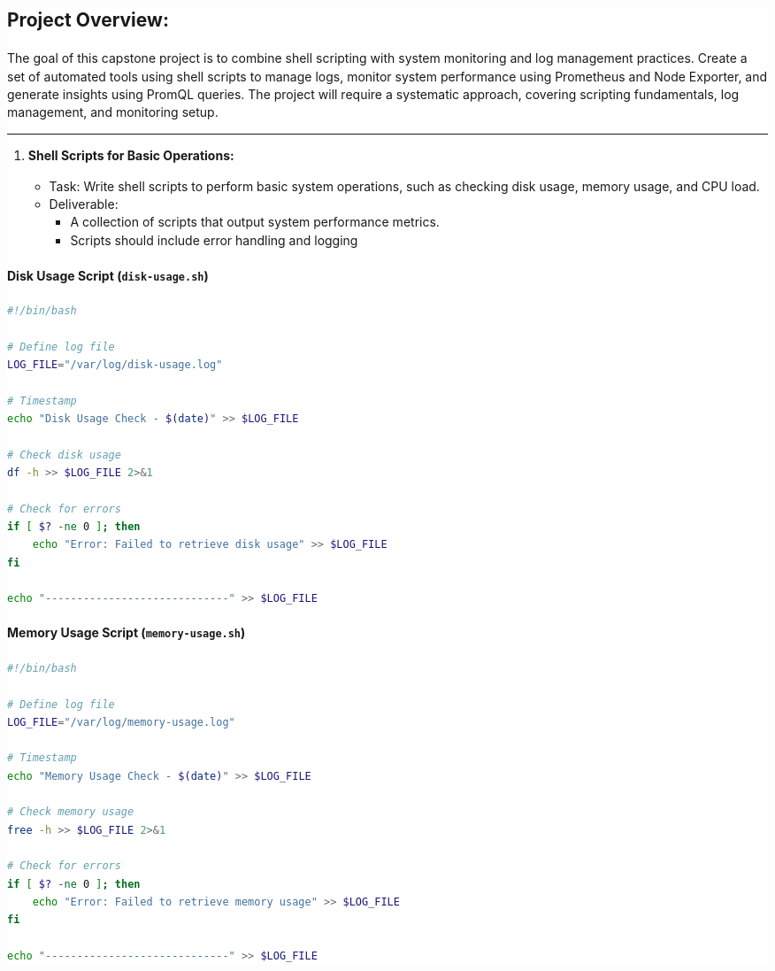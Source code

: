 ## **Project Overview:**
The goal of this capstone project is to combine shell scripting with system monitoring and log management practices. Create a set of automated tools using shell scripts to manage logs, monitor system performance using Prometheus and Node Exporter, and generate insights using PromQL queries. The project will require a systematic approach, covering scripting fundamentals, log management, and monitoring setup.

---
1. **Shell Scripts for Basic Operations:**

    + Task: Write shell scripts to perform basic system operations, such as checking disk usage, memory usage, and CPU load.
    + Deliverable:
        + A collection of scripts that output system performance metrics.
        + Scripts should include error handling and logging

#### Disk Usage Script (`disk-usage.sh`)


```bash
#!/bin/bash

# Define log file
LOG_FILE="/var/log/disk-usage.log"

# Timestamp
echo "Disk Usage Check - $(date)" >> $LOG_FILE

# Check disk usage
df -h >> $LOG_FILE 2>&1

# Check for errors
if [ $? -ne 0 ]; then
    echo "Error: Failed to retrieve disk usage" >> $LOG_FILE
fi

echo "-----------------------------" >> $LOG_FILE
```

#### Memory Usage Script (`memory-usage.sh`)


```bash
#!/bin/bash

# Define log file
LOG_FILE="/var/log/memory-usage.log"

# Timestamp
echo "Memory Usage Check - $(date)" >> $LOG_FILE

# Check memory usage
free -h >> $LOG_FILE 2>&1

# Check for errors
if [ $? -ne 0 ]; then
    echo "Error: Failed to retrieve memory usage" >> $LOG_FILE
fi

echo "-----------------------------" >> $LOG_FILE
```
